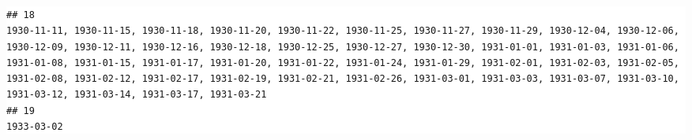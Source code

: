     ## 18                                                                                                                                                                                                                                                                                                                                                                                                                                                                                                                                                                                                                                                                                                                                                                                                                                                                                                                                                                                                                                                                                                 1930-11-11, 1930-11-15, 1930-11-18, 1930-11-20, 1930-11-22, 1930-11-25, 1930-11-27, 1930-11-29, 1930-12-04, 1930-12-06, 1930-12-09, 1930-12-11, 1930-12-16, 1930-12-18, 1930-12-25, 1930-12-27, 1930-12-30, 1931-01-01, 1931-01-03, 1931-01-06, 1931-01-08, 1931-01-15, 1931-01-17, 1931-01-20, 1931-01-22, 1931-01-24, 1931-01-29, 1931-02-01, 1931-02-03, 1931-02-05, 1931-02-08, 1931-02-12, 1931-02-17, 1931-02-19, 1931-02-21, 1931-02-26, 1931-03-01, 1931-03-03, 1931-03-07, 1931-03-10, 1931-03-12, 1931-03-14, 1931-03-17, 1931-03-21
    ## 19                                                                                                                                                                                                                                                                                                                                                                                                                                                                                                                                                                                                                                                                                                                                                                                                                                                                                                                                                                                                                                                                                                                                                                                                                                                                                                                                                                                                                                                                                                                                                                                                                                     1933-03-02